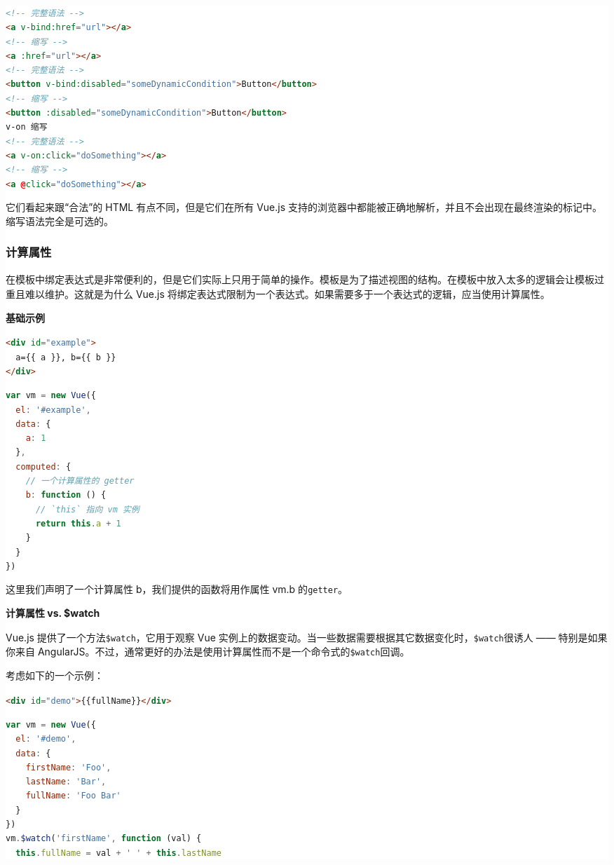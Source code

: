 ```html
<!-- 完整语法 -->
<a v-bind:href="url"></a>
<!-- 缩写 -->
<a :href="url"></a>
<!-- 完整语法 -->
<button v-bind:disabled="someDynamicCondition">Button</button>
<!-- 缩写 -->
<button :disabled="someDynamicCondition">Button</button>
v-on 缩写
<!-- 完整语法 -->
<a v-on:click="doSomething"></a>
<!-- 缩写 -->
<a @click="doSomething"></a>
```

它们看起来跟“合法”的 HTML 有点不同，但是它们在所有 Vue.js 支持的浏览器中都能被正确地解析，并且不会出现在最终渲染的标记中。缩写语法完全是可选的。

### 计算属性
在模板中绑定表达式是非常便利的，但是它们实际上只用于简单的操作。模板是为了描述视图的结构。在模板中放入太多的逻辑会让模板过重且难以维护。这就是为什么 Vue.js 将绑定表达式限制为一个表达式。如果需要多于一个表达式的逻辑，应当使用计算属性。

**基础示例**

```html
<div id="example">
  a={{ a }}, b={{ b }}
</div>
```

```javascript
var vm = new Vue({
  el: '#example',
  data: {
    a: 1
  },
  computed: {
    // 一个计算属性的 getter
    b: function () {
      // `this` 指向 vm 实例
      return this.a + 1
    }
  }
})
```

这里我们声明了一个计算属性 b，我们提供的函数将用作属性 vm.b 的`getter`。

**计算属性 vs. $watch**

Vue.js 提供了一个方法`$watch`，它用于观察 Vue 实例上的数据变动。当一些数据需要根据其它数据变化时，`$watch`很诱人 —— 特别是如果你来自 AngularJS。不过，通常更好的办法是使用计算属性而不是一个命令式的`$watch`回调。

考虑如下的一个示例：

```html
<div id="demo">{{fullName}}</div>
```
```javascript
var vm = new Vue({
  el: '#demo',
  data: {
    firstName: 'Foo',
    lastName: 'Bar',
    fullName: 'Foo Bar'
  }
})
vm.$watch('firstName', function (val) {
  this.fullName = val + ' ' + this.lastName
```